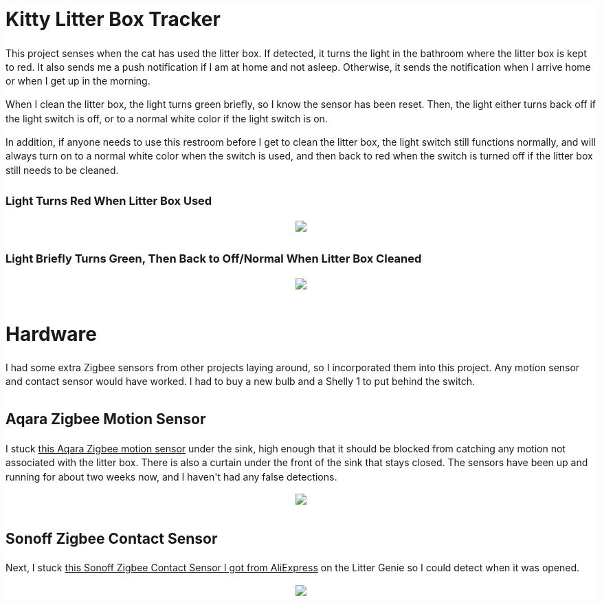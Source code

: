 
# Kitty Litter Box Tracker

This project senses when the cat has used the litter box. If detected, it turns the light in the bathroom where the litter box is kept to red. It also sends me a push notification if I am at home and not asleep. Otherwise, it sends the notification when I arrive home or when I get up in the morning.

When I clean the litter box, the light turns green briefly, so I know the sensor has been reset. Then, the light either turns back off if the light switch is off, or to a normal white color if the light switch is on.

In addition, if anyone needs to use this restroom before I get to clean the litter box, the light switch still functions normally, and will always turn on to a normal white color when the switch is used, and then back to red when the switch is turned off if the litter box still needs to be cleaned.

### Light Turns Red When Litter Box Used
<p align="center">
<img src="https://imgur.com/GgF5TyJ.gif" width="600" />
</p>

### Light Briefly Turns Green, Then Back to Off/Normal When Litter Box Cleaned
<p align="center">
<img src="https://imgur.com/uLngyaW.gif" width="600" />
</p>

# Hardware

I had some extra Zigbee sensors from other projects laying around, so I incorporated them into this project. Any motion sensor and contact sensor would have worked. I had to buy a new bulb and a Shelly 1 to put behind the switch.

## Aqara Zigbee Motion Sensor

I stuck [this Aqara Zigbee motion sensor](https://www.amazon.com/Aqara-RTCGQ11LM-Motion-Sensor-White/dp/B07D1CRRVF/ref=sr_1_5?keywords=aqara%20motion%20sensor&qid=1641840401&sprefix=aquara%20mo,aps,108&sr=8-5) under the sink, high enough that it should be blocked from catching any motion not associated with the litter box. There is also a curtain under the front of the sink that stays closed. The sensors have been up and running for about two weeks now, and I haven't had any false detections.
<p align="center">
<img src="https://i.imgur.com/KcAru3x.jpg?1" width="600" />
</p>

## Sonoff Zigbee Contact Sensor
Next, I stuck [this Sonoff Zigbee Contact Sensor I got from AliExpress](https://www.aliexpress.com/item/1005001928750103.html?spm=a2g0o.store_pc_groupList.8148356.26.36d9179axo6qht) on the Litter Genie so I could detect when it was opened.
<p align="center">
<img src="https://i.imgur.com/z5tyUfU.jpg?1" width="600" />
</p>
